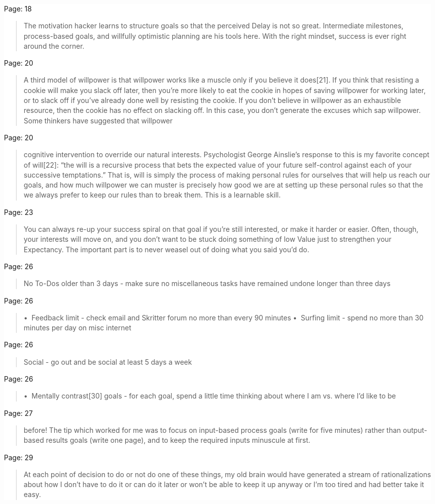 
Page: 18
> The motivation hacker learns to structure goals so that the perceived Delay is not so great. Intermediate milestones, process-based goals, and willfully optimistic planning are his tools here. With the right mindset, success is ever right around the corner.
                

Page: 20
> A third model of willpower is that willpower works like a muscle only if you believe it does[21]. If you think that resisting a cookie will make you slack off later, then you’re more likely to eat the cookie in hopes of saving willpower for working later, or to slack off if you’ve already done well by resisting the cookie. If you don’t believe in willpower as an exhaustible resource, then the cookie has no effect on slacking off. In this case, you don’t generate the excuses which sap willpower. Some thinkers have suggested that willpower
                

Page: 20
> cognitive intervention to override our natural interests. Psychologist George Ainslie’s response to this is my favorite concept of will[22]: “the will is a recursive process that bets the expected value of your future self-control against each of your successive temptations.” That is, will is simply the process of making personal rules for ourselves that will help us reach our goals, and how much willpower we can muster is precisely how good we are at setting up these personal rules so that the we always prefer to keep our rules than to break them. This is a learnable skill.
                

Page: 23
> You can always re-up your success spiral on that goal if you’re still interested, or make it harder or easier. Often, though, your interests will move on, and you don’t want to be stuck doing something of low Value just to strengthen your Expectancy. The important part is to never weasel out of doing what you said you’d do.
                

Page: 26
> No To-Dos older than 3 days - make sure no miscellaneous tasks have remained undone longer than three days
                

Page: 26
> •  Feedback limit - check email and Skritter forum no more than every 90 minutes •  Surfing limit - spend no more than 30 minutes per day on misc internet
                

Page: 26
> Social - go out and be social at least 5 days a week
                

Page: 26
> •  Mentally contrast[30] goals - for each goal, spend a little time thinking about where I am vs. where I’d like to be
                

Page: 27
> before! The tip which worked for me was to focus on input-based process goals (write for five minutes) rather than output-based results goals (write one page), and to keep the required inputs minuscule at first.
                

Page: 29
> At each point of decision to do or not do one of these things, my old brain would have generated a stream of rationalizations about how I don’t have to do it or can do it later or won’t be able to keep it up anyway or I’m too tired and had better take it easy.
                